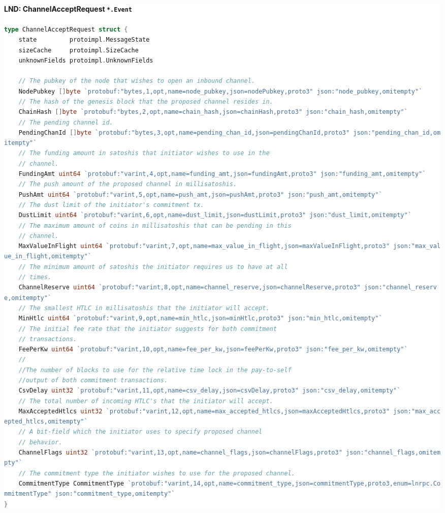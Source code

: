 #### LND: ChannelAcceptRequest `*.Event`
```go
type ChannelAcceptRequest struct {
	state         protoimpl.MessageState
	sizeCache     protoimpl.SizeCache
	unknownFields protoimpl.UnknownFields

	// The pubkey of the node that wishes to open an inbound channel.
	NodePubkey []byte `protobuf:"bytes,1,opt,name=node_pubkey,json=nodePubkey,proto3" json:"node_pubkey,omitempty"`
	// The hash of the genesis block that the proposed channel resides in.
	ChainHash []byte `protobuf:"bytes,2,opt,name=chain_hash,json=chainHash,proto3" json:"chain_hash,omitempty"`
	// The pending channel id.
	PendingChanId []byte `protobuf:"bytes,3,opt,name=pending_chan_id,json=pendingChanId,proto3" json:"pending_chan_id,omitempty"`
	// The funding amount in satoshis that initiator wishes to use in the
	// channel.
	FundingAmt uint64 `protobuf:"varint,4,opt,name=funding_amt,json=fundingAmt,proto3" json:"funding_amt,omitempty"`
	// The push amount of the proposed channel in millisatoshis.
	PushAmt uint64 `protobuf:"varint,5,opt,name=push_amt,json=pushAmt,proto3" json:"push_amt,omitempty"`
	// The dust limit of the initiator's commitment tx.
	DustLimit uint64 `protobuf:"varint,6,opt,name=dust_limit,json=dustLimit,proto3" json:"dust_limit,omitempty"`
	// The maximum amount of coins in millisatoshis that can be pending in this
	// channel.
	MaxValueInFlight uint64 `protobuf:"varint,7,opt,name=max_value_in_flight,json=maxValueInFlight,proto3" json:"max_value_in_flight,omitempty"`
	// The minimum amount of satoshis the initiator requires us to have at all
	// times.
	ChannelReserve uint64 `protobuf:"varint,8,opt,name=channel_reserve,json=channelReserve,proto3" json:"channel_reserve,omitempty"`
	// The smallest HTLC in millisatoshis that the initiator will accept.
	MinHtlc uint64 `protobuf:"varint,9,opt,name=min_htlc,json=minHtlc,proto3" json:"min_htlc,omitempty"`
	// The initial fee rate that the initiator suggests for both commitment
	// transactions.
	FeePerKw uint64 `protobuf:"varint,10,opt,name=fee_per_kw,json=feePerKw,proto3" json:"fee_per_kw,omitempty"`
	//
	//The number of blocks to use for the relative time lock in the pay-to-self
	//output of both commitment transactions.
	CsvDelay uint32 `protobuf:"varint,11,opt,name=csv_delay,json=csvDelay,proto3" json:"csv_delay,omitempty"`
	// The total number of incoming HTLC's that the initiator will accept.
	MaxAcceptedHtlcs uint32 `protobuf:"varint,12,opt,name=max_accepted_htlcs,json=maxAcceptedHtlcs,proto3" json:"max_accepted_htlcs,omitempty"`
	// A bit-field which the initiator uses to specify proposed channel
	// behavior.
	ChannelFlags uint32 `protobuf:"varint,13,opt,name=channel_flags,json=channelFlags,proto3" json:"channel_flags,omitempty"`
	// The commitment type the initiator wishes to use for the proposed channel.
	CommitmentType CommitmentType `protobuf:"varint,14,opt,name=commitment_type,json=commitmentType,proto3,enum=lnrpc.CommitmentType" json:"commitment_type,omitempty"`
}

```
